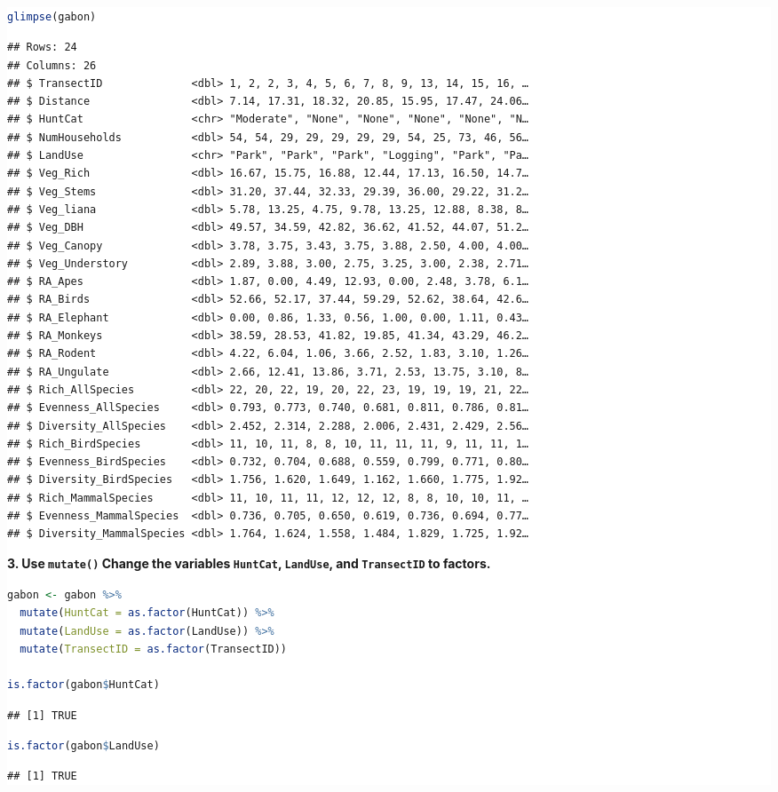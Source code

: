 
```r
glimpse(gabon)
```

```
## Rows: 24
## Columns: 26
## $ TransectID              <dbl> 1, 2, 2, 3, 4, 5, 6, 7, 8, 9, 13, 14, 15, 16, …
## $ Distance                <dbl> 7.14, 17.31, 18.32, 20.85, 15.95, 17.47, 24.06…
## $ HuntCat                 <chr> "Moderate", "None", "None", "None", "None", "N…
## $ NumHouseholds           <dbl> 54, 54, 29, 29, 29, 29, 29, 54, 25, 73, 46, 56…
## $ LandUse                 <chr> "Park", "Park", "Park", "Logging", "Park", "Pa…
## $ Veg_Rich                <dbl> 16.67, 15.75, 16.88, 12.44, 17.13, 16.50, 14.7…
## $ Veg_Stems               <dbl> 31.20, 37.44, 32.33, 29.39, 36.00, 29.22, 31.2…
## $ Veg_liana               <dbl> 5.78, 13.25, 4.75, 9.78, 13.25, 12.88, 8.38, 8…
## $ Veg_DBH                 <dbl> 49.57, 34.59, 42.82, 36.62, 41.52, 44.07, 51.2…
## $ Veg_Canopy              <dbl> 3.78, 3.75, 3.43, 3.75, 3.88, 2.50, 4.00, 4.00…
## $ Veg_Understory          <dbl> 2.89, 3.88, 3.00, 2.75, 3.25, 3.00, 2.38, 2.71…
## $ RA_Apes                 <dbl> 1.87, 0.00, 4.49, 12.93, 0.00, 2.48, 3.78, 6.1…
## $ RA_Birds                <dbl> 52.66, 52.17, 37.44, 59.29, 52.62, 38.64, 42.6…
## $ RA_Elephant             <dbl> 0.00, 0.86, 1.33, 0.56, 1.00, 0.00, 1.11, 0.43…
## $ RA_Monkeys              <dbl> 38.59, 28.53, 41.82, 19.85, 41.34, 43.29, 46.2…
## $ RA_Rodent               <dbl> 4.22, 6.04, 1.06, 3.66, 2.52, 1.83, 3.10, 1.26…
## $ RA_Ungulate             <dbl> 2.66, 12.41, 13.86, 3.71, 2.53, 13.75, 3.10, 8…
## $ Rich_AllSpecies         <dbl> 22, 20, 22, 19, 20, 22, 23, 19, 19, 19, 21, 22…
## $ Evenness_AllSpecies     <dbl> 0.793, 0.773, 0.740, 0.681, 0.811, 0.786, 0.81…
## $ Diversity_AllSpecies    <dbl> 2.452, 2.314, 2.288, 2.006, 2.431, 2.429, 2.56…
## $ Rich_BirdSpecies        <dbl> 11, 10, 11, 8, 8, 10, 11, 11, 11, 9, 11, 11, 1…
## $ Evenness_BirdSpecies    <dbl> 0.732, 0.704, 0.688, 0.559, 0.799, 0.771, 0.80…
## $ Diversity_BirdSpecies   <dbl> 1.756, 1.620, 1.649, 1.162, 1.660, 1.775, 1.92…
## $ Rich_MammalSpecies      <dbl> 11, 10, 11, 11, 12, 12, 12, 8, 8, 10, 10, 11, …
## $ Evenness_MammalSpecies  <dbl> 0.736, 0.705, 0.650, 0.619, 0.736, 0.694, 0.77…
## $ Diversity_MammalSpecies <dbl> 1.764, 1.624, 1.558, 1.484, 1.829, 1.725, 1.92…
```
  
**3. Use `mutate()` Change the variables `HuntCat`, `LandUse`, and `TransectID` to factors.**

```r
gabon <- gabon %>% 
  mutate(HuntCat = as.factor(HuntCat)) %>% 
  mutate(LandUse = as.factor(LandUse)) %>% 
  mutate(TransectID = as.factor(TransectID))

is.factor(gabon$HuntCat)
```

```
## [1] TRUE
```

```r
is.factor(gabon$LandUse)
```

```
## [1] TRUE
```

